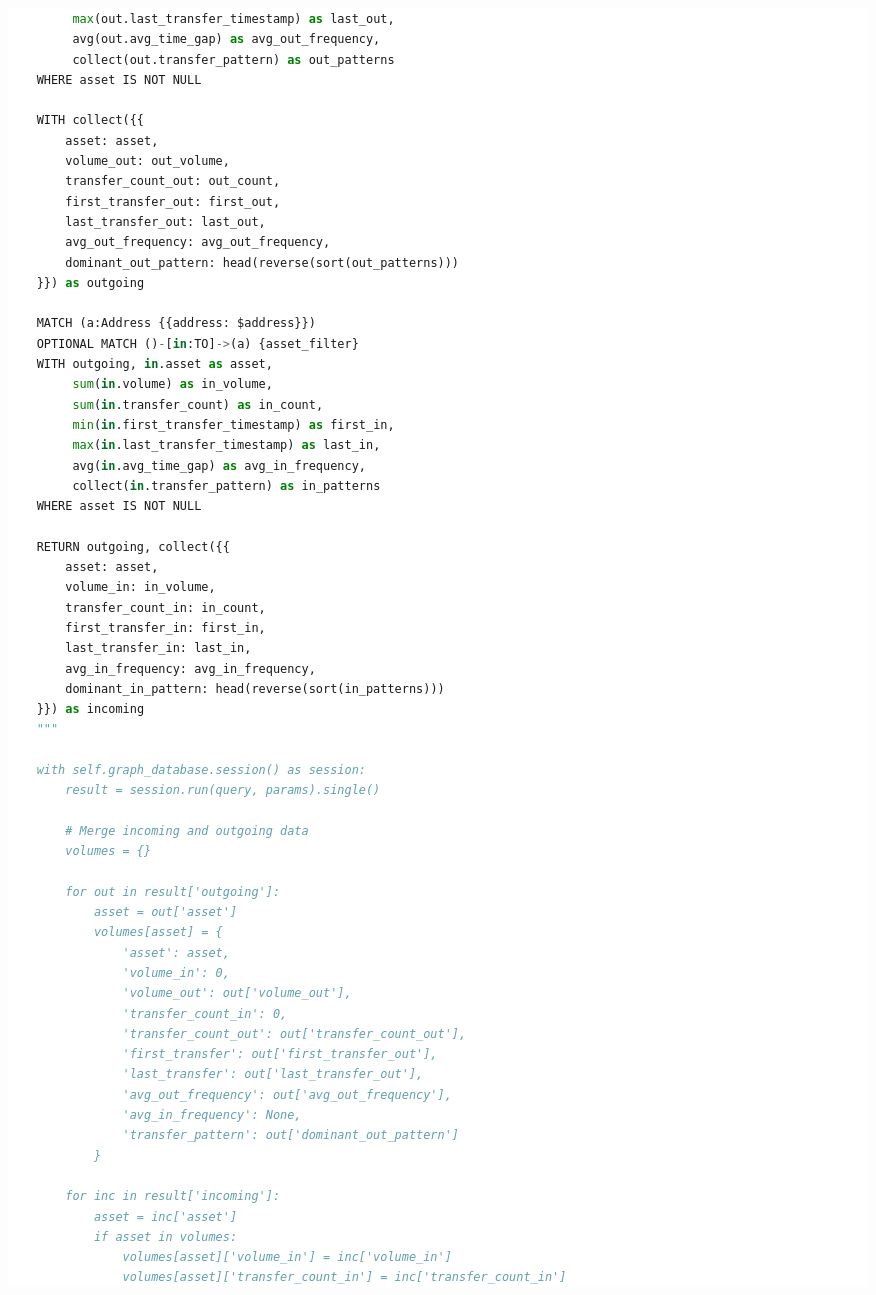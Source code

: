 ```python
         max(out.last_transfer_timestamp) as last_out,
         avg(out.avg_time_gap) as avg_out_frequency,
         collect(out.transfer_pattern) as out_patterns
    WHERE asset IS NOT NULL
    
    WITH collect({{
        asset: asset, 
        volume_out: out_volume,
        transfer_count_out: out_count,
        first_transfer_out: first_out,
        last_transfer_out: last_out,
        avg_out_frequency: avg_out_frequency,
        dominant_out_pattern: head(reverse(sort(out_patterns)))
    }}) as outgoing
    
    MATCH (a:Address {{address: $address}})
    OPTIONAL MATCH ()-[in:TO]->(a) {asset_filter}
    WITH outgoing, in.asset as asset, 
         sum(in.volume) as in_volume,
         sum(in.transfer_count) as in_count,
         min(in.first_transfer_timestamp) as first_in,
         max(in.last_transfer_timestamp) as last_in,
         avg(in.avg_time_gap) as avg_in_frequency,
         collect(in.transfer_pattern) as in_patterns
    WHERE asset IS NOT NULL
    
    RETURN outgoing, collect({{
        asset: asset,
        volume_in: in_volume,
        transfer_count_in: in_count,
        first_transfer_in: first_in,
        last_transfer_in: last_in,
        avg_in_frequency: avg_in_frequency,
        dominant_in_pattern: head(reverse(sort(in_patterns)))
    }}) as incoming
    """
    
    with self.graph_database.session() as session:
        result = session.run(query, params).single()
        
        # Merge incoming and outgoing data
        volumes = {}
        
        for out in result['outgoing']:
            asset = out['asset']
            volumes[asset] = {
                'asset': asset,
                'volume_in': 0,
                'volume_out': out['volume_out'],
                'transfer_count_in': 0,
                'transfer_count_out': out['transfer_count_out'],
                'first_transfer': out['first_transfer_out'],
                'last_transfer': out['last_transfer_out'],
                'avg_out_frequency': out['avg_out_frequency'],
                'avg_in_frequency': None,
                'transfer_pattern': out['dominant_out_pattern']
            }
            
        for inc in result['incoming']:
            asset = inc['asset']
            if asset in volumes:
                volumes[asset]['volume_in'] = inc['volume_in']
                volumes[asset]['transfer_count_in'] = inc['transfer_count_in']
```